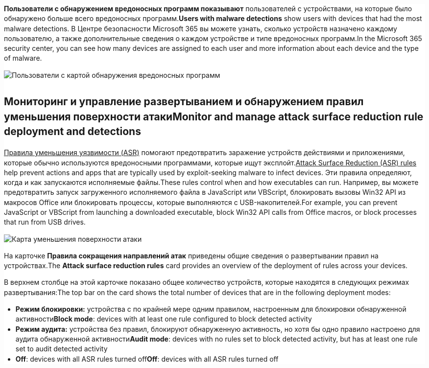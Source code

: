 <span data-ttu-id="1087b-192">**Пользователи с обнаружением вредоносных программ показывают** пользователей с устройствами, на которые было обнаружено больше всего вредоносных программ.</span><span class="sxs-lookup"><span data-stu-id="1087b-192">**Users with malware detections** show users with devices that had the most malware detections.</span></span> <span data-ttu-id="1087b-193">В Центре безопасности Microsoft 365 вы можете узнать, сколько устройств назначено каждому пользователю, а также дополнительные сведения о каждом устройстве и типе вредоносных программ.</span><span class="sxs-lookup"><span data-stu-id="1087b-193">In the Microsoft 365 security center, you can see how many devices are assigned to each user and more information about each device and the type of malware.</span></span>

![Пользователи с картой обнаружения вредоносных программ](../../media/users-with-malware-detections.png)

## <a name="monitor-and-manage-attack-surface-reduction-rule-deployment-and-detections"></a><span data-ttu-id="1087b-195">Мониторинг и управление развертыванием и обнаружением правил уменьшения поверхности атаки</span><span class="sxs-lookup"><span data-stu-id="1087b-195">Monitor and manage attack surface reduction rule deployment and detections</span></span>

<span data-ttu-id="1087b-196">[Правила уменьшения уязвимости (ASR)](https://docs.microsoft.com/windows/security/threat-protection/microsoft-defender-atp/attack-surface-reduction) помогают предотвратить заражение устройств действиями и приложениями, которые обычно используются вредоносными программами, которые ищут эксплойт.</span><span class="sxs-lookup"><span data-stu-id="1087b-196">[Attack Surface Reduction (ASR) rules](https://docs.microsoft.com/windows/security/threat-protection/microsoft-defender-atp/attack-surface-reduction) help prevent actions and apps that are typically used by exploit-seeking malware to infect devices.</span></span> <span data-ttu-id="1087b-197">Эти правила определяют, когда и как запускаются исполняемые файлы.</span><span class="sxs-lookup"><span data-stu-id="1087b-197">These rules control when and how executables can run.</span></span> <span data-ttu-id="1087b-198">Например, вы можете предотвратить запуск загруженного исполняемого файла в JavaScript или VBScript, блокировать вызовы Win32 API из макросов Office или блокировать процессы, которые выполняются с USB-накопителей.</span><span class="sxs-lookup"><span data-stu-id="1087b-198">For example, you can prevent JavaScript or VBScript from launching a downloaded executable, block Win32 API calls from Office macros, or block processes that run from USB drives.</span></span>

![Карта уменьшения поверхности атаки](../../media/attack-surface-reduction-rules.png)

<span data-ttu-id="1087b-200">На карточке **Правила сокращения направлений атак** приведены общие сведения о развертывании правил на устройствах.</span><span class="sxs-lookup"><span data-stu-id="1087b-200">The **Attack surface reduction rules** card provides an overview of the deployment of rules across your devices.</span></span>

<span data-ttu-id="1087b-201">В верхнем столбце на этой карточке показано общее количество устройств, которые находятся в следующих режимах развертывания:</span><span class="sxs-lookup"><span data-stu-id="1087b-201">The top bar on the card shows the total number of devices that are in the following deployment modes:</span></span>

* <span data-ttu-id="1087b-202">**Режим блокировки:** устройства с по крайней мере одним правилом, настроенным для блокировки обнаруженной активности</span><span class="sxs-lookup"><span data-stu-id="1087b-202">**Block mode**: devices with at least one rule configured to block detected activity</span></span>
* <span data-ttu-id="1087b-203">**Режим аудита:** устройства без правил, блокируют обнаруженную активность, но хотя бы одно правило настроено для аудита обнаруженной активности</span><span class="sxs-lookup"><span data-stu-id="1087b-203">**Audit mode**: devices with no rules set to block detected activity, but has at least one rule set to audit detected activity</span></span>  
* <span data-ttu-id="1087b-204">**Off**: devices with all ASR rules turned off</span><span class="sxs-lookup"><span data-stu-id="1087b-204">**Off**: devices with all ASR rules turned off</span></span>
